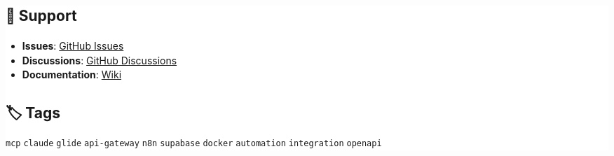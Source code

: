 ## 📧 Support

- **Issues**: [GitHub Issues](https://github.com/yourusername/glide-api-gateway/issues)
- **Discussions**: [GitHub Discussions](https://github.com/yourusername/glide-api-gateway/discussions)
- **Documentation**: [Wiki](https://github.com/yourusername/glide-api-gateway/wiki)

## 🏷️ Tags

`mcp` `claude` `glide` `api-gateway` `n8n` `supabase` `docker` `automation` `integration` `openapi`